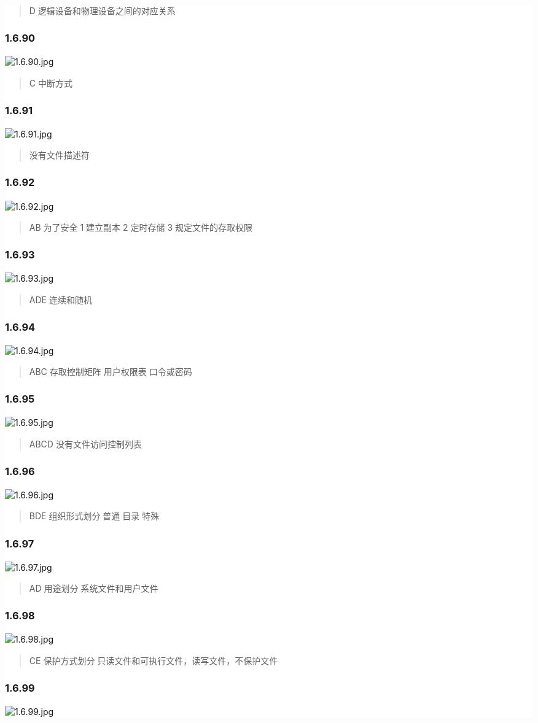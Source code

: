 > D 逻辑设备和物理设备之间的对应关系
 
### 1.6.90
![1.6.90.jpg](全国计算机等级四级嵌入式考试章节/1.6.90.jpg)

> C 中断方式
 
### 1.6.91
![1.6.91.jpg](全国计算机等级四级嵌入式考试章节/1.6.91.jpg)

> 没有文件描述符
 
### 1.6.92
![1.6.92.jpg](全国计算机等级四级嵌入式考试章节/1.6.92.jpg)

> AB 为了安全  1 建立副本  2 定时存储 3 规定文件的存取权限
 
### 1.6.93
![1.6.93.jpg](全国计算机等级四级嵌入式考试章节/1.6.93.jpg)

> ADE 连续和随机
 
### 1.6.94
![1.6.94.jpg](全国计算机等级四级嵌入式考试章节/1.6.94.jpg)

> ABC 存取控制矩阵 用户权限表 口令或密码
 
### 1.6.95
![1.6.95.jpg](全国计算机等级四级嵌入式考试章节/1.6.95.jpg)

> ABCD 没有文件访问控制列表
 
### 1.6.96
![1.6.96.jpg](全国计算机等级四级嵌入式考试章节/1.6.96.jpg)

> BDE 组织形式划分 普通 目录 特殊
 
### 1.6.97
![1.6.97.jpg](全国计算机等级四级嵌入式考试章节/1.6.97.jpg)

> AD  用途划分 系统文件和用户文件
 
### 1.6.98
![1.6.98.jpg](全国计算机等级四级嵌入式考试章节/1.6.98.jpg)

> CE 保护方式划分 只读文件和可执行文件，读写文件，不保护文件
 
### 1.6.99
![1.6.99.jpg](全国计算机等级四级嵌入式考试章节/1.6.99.jpg)
